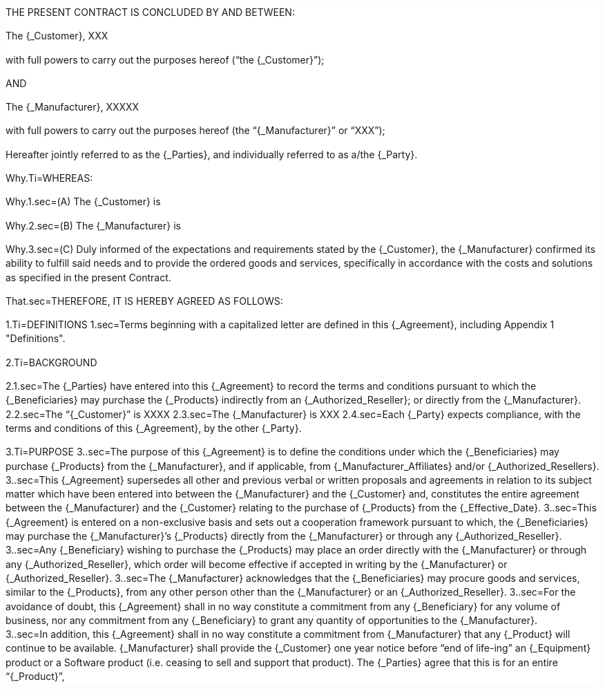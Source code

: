 
THE PRESENT CONTRACT IS CONCLUDED BY AND BETWEEN:

The {_Customer}, XXX

with full powers to carry out the purposes hereof (“the {_Customer}”);

AND

The {_Manufacturer}, XXXXX

with full powers to carry out the purposes hereof (the “{_Manufacturer}” or “XXX”);

Hereafter jointly referred to as the {_Parties}, and individually referred to as a/the {_Party}.
 
Why.Ti=WHEREAS:

Why.1.sec=(A)	The {_Customer} is 

Why.2.sec=(B)	The {_Manufacturer} is 

Why.3.sec=(C)	Duly informed of the expectations and requirements stated by the {_Customer}, the {_Manufacturer}  confirmed its ability to fulfill said needs and to provide the ordered goods and services, specifically in accordance with the costs and solutions as specified in the present Contract.

That.sec=THEREFORE, IT IS HEREBY AGREED AS FOLLOWS:


1.Ti=DEFINITIONS
1.sec=Terms beginning with a capitalized letter are defined in this {_Agreement}, including Appendix 1 "Definitions".

2.Ti=BACKGROUND

2.1.sec=The {_Parties} have entered into this {_Agreement} to record the terms and conditions pursuant to which the {_Beneficiaries} may purchase the {_Products} indirectly from an {_Authorized_Reseller}; or directly from the {_Manufacturer}. 
2.2.sec=The “{_Customer}” is XXXX
2.3.sec=The {_Manufacturer} is XXX
2.4.sec=Each {_Party} expects compliance, with the terms and conditions of this {_Agreement}, by the other {_Party}. 

3.Ti=PURPOSE
3..sec=The purpose of this {_Agreement} is to define the conditions under which the {_Beneficiaries} may purchase {_Products} from the {_Manufacturer}, and if applicable, from {_Manufacturer_Affiliates} and/or {_Authorized_Resellers}. 
3..sec=This {_Agreement} supersedes all other and previous verbal or written proposals and agreements in relation to its subject matter which have been entered into between the {_Manufacturer} and the {_Customer} and, constitutes the entire agreement between the {_Manufacturer} and the {_Customer} relating to the purchase of {_Products} from the {_Effective_Date}.
3..sec=This {_Agreement} is entered on a non-exclusive basis and sets out a cooperation framework pursuant to which, the {_Beneficiaries} may purchase the {_Manufacturer}’s {_Products} directly from the {_Manufacturer} or through any {_Authorized_Reseller}. 
3..sec=Any {_Beneficiary} wishing to purchase the {_Products} may place an order directly with the {_Manufacturer} or through any {_Authorized_Reseller}, which order will become effective if accepted in writing by the {_Manufacturer} or {_Authorized_Reseller}.
3..sec=The {_Manufacturer} acknowledges that the {_Beneficiaries} may procure goods and services, similar to the {_Products}, from any other person other than the {_Manufacturer} or an {_Authorized_Reseller}.
3..sec=For the avoidance of doubt, this {_Agreement} shall in no way constitute a commitment from any {_Beneficiary} for any volume of business, nor any commitment from any {_Beneficiary} to grant any quantity of opportunities to the {_Manufacturer}.  
3..sec=In addition, this {_Agreement} shall in no way constitute a commitment from {_Manufacturer} that any {_Product} will continue to be available.  {_Manufacturer} shall provide the {_Customer} one year notice before “end of life-ing” an {_Equipment} product or a Software product (i.e. ceasing to sell and support that product).  The {_Parties} agree that this is for an entire “{_Product}”, 
